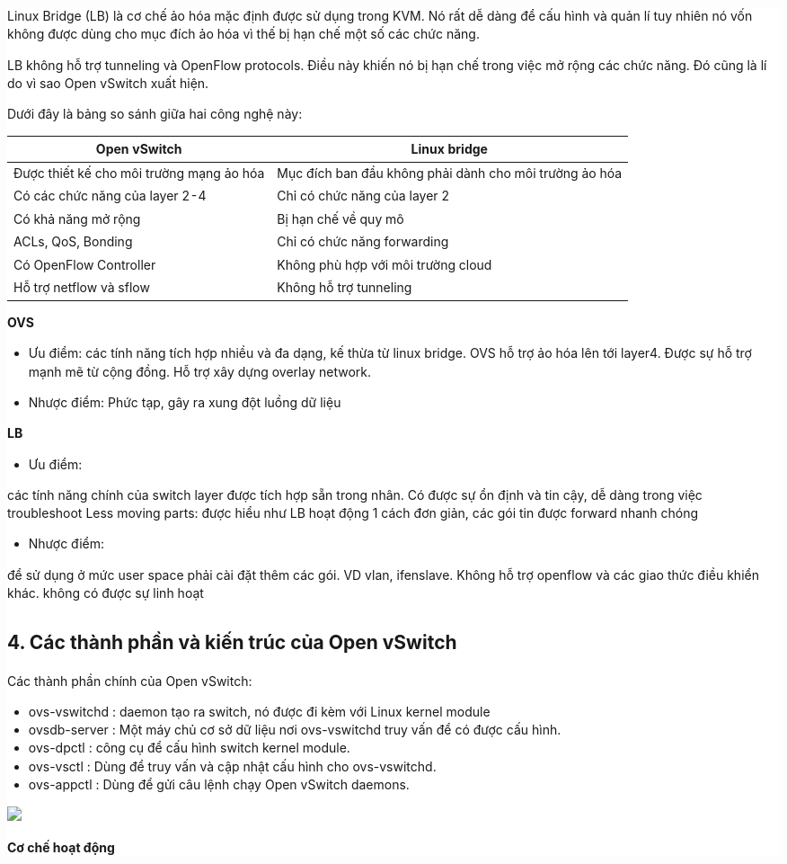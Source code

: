 Linux Bridge (LB) là cơ chế ảo hóa mặc định được sử dụng trong KVM. Nó rất dễ dàng để cấu hình và quản lí tuy nhiên nó vốn không được dùng cho mục đích ảo hóa vì thế bị hạn chế một số các chức năng.

LB không hỗ trợ tunneling và OpenFlow protocols. Điều này khiến nó bị hạn chế trong việc mở rộng các chức năng. Đó cũng là lí do vì sao  Open vSwitch xuất hiện.

Dưới đây là bảng so sánh giữa hai công nghệ này:

| Open vSwitch | Linux bridge |
|--------------|--------------|
| Được thiết kế cho môi trường mạng ảo hóa | Mục đích ban đầu không phải dành cho môi trường ảo hóa |
| Có các chức năng của layer 2-4 | Chỉ có chức năng của layer 2 |
| Có khả năng mở rộng | Bị hạn chế về quy mô |
| ACLs, QoS, Bonding | Chỉ có chức năng forwarding |
| Có OpenFlow Controller | Không phù hợp với môi trường cloud |
| Hỗ trợ netflow và sflow | Không hỗ trợ tunneling |

**OVS**

- Ưu điểm: các tính năng tích hợp nhiều và đa dạng, kế thừa từ linux bridge. OVS hỗ trợ ảo hóa lên tới layer4. Được sự hỗ trợ mạnh mẽ từ cộng đồng. Hỗ trợ xây dựng overlay network.

- Nhược điểm: Phức tạp, gây ra xung đột luồng dữ liệu

**LB**

- Ưu điểm:

các tính năng chính của switch layer được tích hợp sẵn trong nhân. Có được sự ổn định và tin cậy, dễ dàng trong việc troubleshoot
Less moving parts: được hiểu như LB hoạt động 1 cách đơn giản, các gói tin được forward nhanh chóng

- Nhược điểm:

để sử dụng ở mức user space phải cài đặt thêm các gói. VD vlan, ifenslave. Không hỗ trợ openflow và các giao thức điều khiển khác.
không có được sự linh hoạt


## 4. Các thành phần và kiến trúc của Open vSwitch

Các thành phần chính của Open vSwitch:

- ovs-vswitchd :  daemon tạo ra switch, nó được đi kèm với Linux kernel module
- ovsdb-server : Một máy chủ cơ sở dữ liệu nơi ovs-vswitchd truy vấn để có được cấu hình.
- ovs-dpctl : công cụ để cấu hình switch kernel module.
- ovs-vsctl : Dùng để truy vấn và cập nhật cấu hình cho ovs-vswitchd.
- ovs-appctl : Dùng để gửi câu lệnh chạy Open vSwitch daemons.

<img src="http://i.imgur.com/BveiREY.jpg">

**Cơ chế hoạt động**
